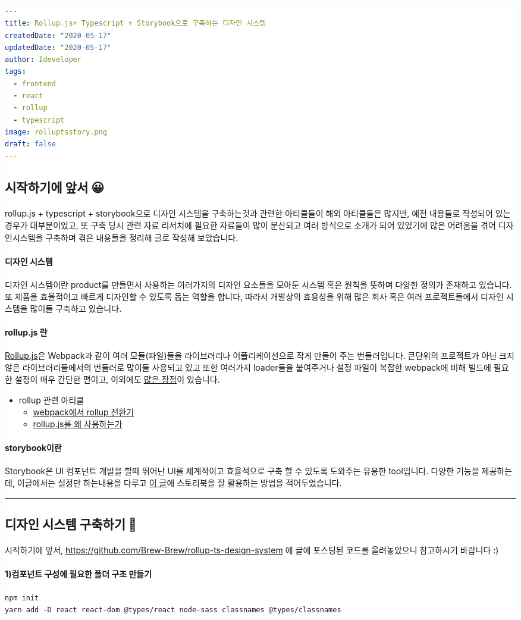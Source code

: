 ```yaml
---
title: Rollup.js+ Typescript + Storybook으로 구축하는 디자인 시스템
createdDate: "2020-05-17"
updatedDate: "2020-05-17"
author: Ideveloper
tags:
  - frontend
  - react
  - rollup
  - typescript
image: rolluptsstory.png
draft: false
---
```


## 시작하기에 앞서 😀

rollup.js + typescript + storybook으로 디자인 시스템을 구축하는것과 관련한 아티클들이 해외 아티클들은 많지만, 예전 내용들로 작성되어 있는 경우가 대부분이었고, 또 구축 당시 관련 자료 리서치에 필요한 자료들이 많이 분산되고 여러 방식으로 소개가 되어 있었기에 많은 어려움을 겪어 디자인시스템을 구축하며 겪은 내용들을 정리해 글로 작성해 보았습니다.

#### 디자인 시스템
디자인 시스템이란 product를 만들면서 사용하는 여러가지의 디자인 요소들을 모아둔 시스템 혹은 원칙을 뜻하며 다양한 정의가 존재하고 있습니다. 또 제품을 효율적이고 빠르게 디자인할 수 있도록 돕는 역할을 합니다, 따라서 개발상의 효용성을 위해 많은 회사 혹은 여러 프로젝트들에서 디자인 시스템을 많이들 구축하고 있습니다.

#### rollup.js 란

[Rollup.js](https://rollupjs.org/guide/en/)은 Webpack과 같이 여러 모듈(파일)들을 라이브러리나 어플리케이션으로 작게 만들어 주는 번들러입니다. 큰단위의 프로젝트가 아닌 크지않은 라이브러리들에서의 번들러로 많이들 사용되고 있고 또한 여러가지 loader들을 붙여주거나 설정 파일이 복잡한 webpack에 비해 빌드에 필요한 설정이 매우 간단한 편이고, 이외에도 [많은 장점](https://rollupjs.org/guide/en/#the-why)이 있습니다.
- rollup 관련 아티클
  - [webpack에서 rollup 전환기](https://medium.com/naver-fe-platform/webpack%EC%97%90%EC%84%9C-rollup%EC%A0%84%ED%99%98%EA%B8%B0-137dc45cbc38)
  - [rollup.js를 왜 사용하는가](https://rollupjs.org/guide/en/#the-why)

#### storybook이란

Storybook은 UI 컴포넌트 개발을 할때 뛰어난 UI를 체계적이고 효율적으로 구축 할 수 있도록 도와주는 유용한 tool입니다. 다양한 기능을 제공하는데, 이글에서는 설정만 하는내용을 다루고 [이 글](https://ideveloper2.dev/blog/2020-04-25--storybook-%EC%9E%98-%ED%99%9C%EC%9A%A9%ED%95%98%EA%B8%B0/)에 스토리북을 잘 활용하는 방법을 적어두었습니다.

---

## 디자인 시스템 구축하기 🎨

시작하기에 앞서, https://github.com/Brew-Brew/rollup-ts-design-system 에 글에 포스팅된 코드를 올려놓았으니 참고하시기 바랍니다 :)

#### 1)컴포넌트 구성에 필요한 폴더 구조 만들기

```shell
npm init
yarn add -D react react-dom @types/react node-sass classnames @types/classnames

```
